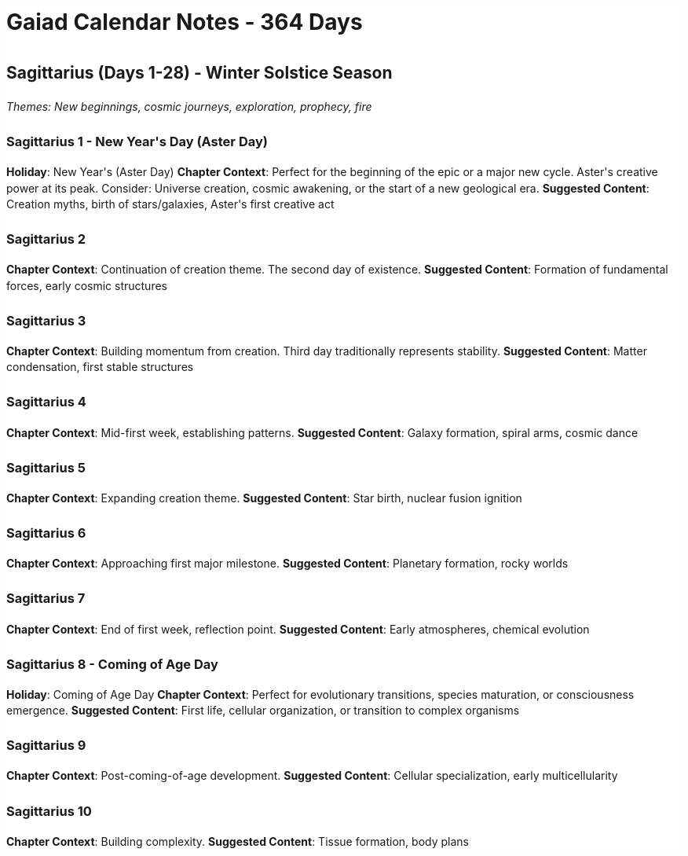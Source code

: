 # Gaiad Calendar Notes - 364 Days

## Sagittarius (Days 1-28) - Winter Solstice Season
*Themes: New beginnings, cosmic journeys, exploration, prophecy, fire*

### Sagittarius 1 - New Year's Day (Aster Day)
**Holiday**: New Year's (Aster Day)
**Chapter Context**: Perfect for the beginning of the epic or a major new cycle. Aster's creative power at its peak. Consider: Universe creation, cosmic awakening, or the start of a new geological era.
**Suggested Content**: Creation myths, birth of stars/galaxies, Aster's first creative act

### Sagittarius 2
**Chapter Context**: Continuation of creation theme. The second day of existence.
**Suggested Content**: Formation of fundamental forces, early cosmic structures

### Sagittarius 3
**Chapter Context**: Building momentum from creation. Third day traditionally represents stability.
**Suggested Content**: Matter condensation, first stable structures

### Sagittarius 4
**Chapter Context**: Mid-first week, establishing patterns.
**Suggested Content**: Galaxy formation, spiral arms, cosmic dance

### Sagittarius 5
**Chapter Context**: Expanding creation theme.
**Suggested Content**: Star birth, nuclear fusion ignition

### Sagittarius 6
**Chapter Context**: Approaching first major milestone.
**Suggested Content**: Planetary formation, rocky worlds

### Sagittarius 7
**Chapter Context**: End of first week, reflection point.
**Suggested Content**: Early atmospheres, chemical evolution

### Sagittarius 8 - Coming of Age Day
**Holiday**: Coming of Age Day
**Chapter Context**: Perfect for evolutionary transitions, species maturation, or consciousness emergence.
**Suggested Content**: First life, cellular organization, or transition to complex organisms

### Sagittarius 9
**Chapter Context**: Post-coming-of-age development.
**Suggested Content**: Cellular specialization, early multicellularity

### Sagittarius 10
**Chapter Context**: Building complexity.
**Suggested Content**: Tissue formation, body plans
